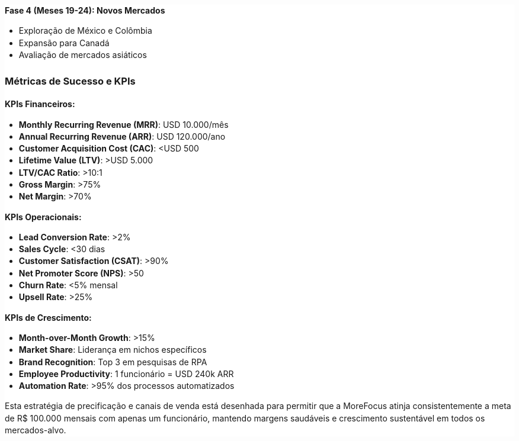 **Fase 4 (Meses 19-24): Novos Mercados**
- Exploração de México e Colômbia
- Expansão para Canadá
- Avaliação de mercados asiáticos

### Métricas de Sucesso e KPIs

**KPIs Financeiros:**
- **Monthly Recurring Revenue (MRR)**: USD 10.000/mês
- **Annual Recurring Revenue (ARR)**: USD 120.000/ano
- **Customer Acquisition Cost (CAC)**: <USD 500
- **Lifetime Value (LTV)**: >USD 5.000
- **LTV/CAC Ratio**: >10:1
- **Gross Margin**: >75%
- **Net Margin**: >70%

**KPIs Operacionais:**
- **Lead Conversion Rate**: >2%
- **Sales Cycle**: <30 dias
- **Customer Satisfaction (CSAT)**: >90%
- **Net Promoter Score (NPS)**: >50
- **Churn Rate**: <5% mensal
- **Upsell Rate**: >25%

**KPIs de Crescimento:**
- **Month-over-Month Growth**: >15%
- **Market Share**: Liderança em nichos específicos
- **Brand Recognition**: Top 3 em pesquisas de RPA
- **Employee Productivity**: 1 funcionário = USD 240k ARR
- **Automation Rate**: >95% dos processos automatizados

Esta estratégia de precificação e canais de venda está desenhada para permitir que a MoreFocus atinja consistentemente a meta de R$ 100.000 mensais com apenas um funcionário, mantendo margens saudáveis e crescimento sustentável em todos os mercados-alvo.

